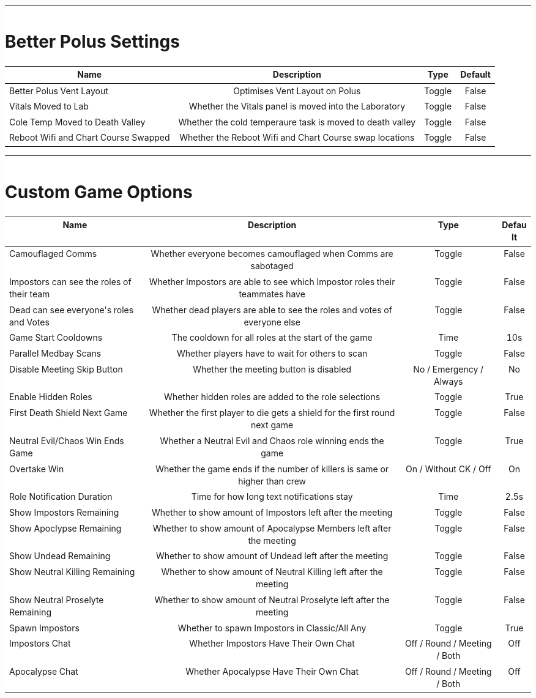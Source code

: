 -----------------------
# Better Polus Settings
| Name | Description | Type | Default |
|----------|:-------------:|:------:|:------:|
| Better Polus Vent Layout | Optimises Vent Layout on Polus | Toggle | False |
| Vitals Moved to Lab | Whether the Vitals panel is moved into the Laboratory | Toggle | False |
| Cole Temp Moved to Death Valley | Whether the cold temperaure task is moved to death valley | Toggle | False |
| Reboot Wifi and Chart Course Swapped | Whether the Reboot Wifi and Chart Course swap locations | Toggle | False |

-----------------------
# Custom Game Options
| Name | Description | Type | Default |
|----------|:-------------:|:------:|:------:|
| Camouflaged Comms | Whether everyone becomes camouflaged when Comms are sabotaged | Toggle | False |
| Impostors can see the roles of their team | Whether Impostors are able to see which Impostor roles their teammates have | Toggle | False |
| Dead can see everyone's roles and Votes | Whether dead players are able to see the roles and votes of everyone else | Toggle | False |
| Game Start Cooldowns | The cooldown for all roles at the start of the game | Time | 10s |
| Parallel Medbay Scans | Whether players have to wait for others to scan | Toggle | False |
| Disable Meeting Skip Button | Whether the meeting button is disabled | No / Emergency / Always | No |
| Enable Hidden Roles | Whether hidden roles are added to the role selections | Toggle | True |
| First Death Shield Next Game | Whether the first player to die gets a shield for the first round next game | Toggle | False |
| Neutral Evil/Chaos Win Ends Game | Whether a Neutral Evil and Chaos role winning ends the game | Toggle | True |
| Overtake Win | Whether the game ends if the number of killers is same or higher than crew | On / Without CK / Off | On |
| Role Notification Duration | Time for how long text notifications stay| Time | 2.5s |
| Show Impostors Remaining | Whether to show amount of Impostors left after the meeting | Toggle | False |
| Show Apoclypse Remaining | Whether to show amount of Apocalypse Members left after the meeting | Toggle | False |
| Show Undead Remaining | Whether to show amount of Undead left after the meeting | Toggle | False |
| Show Neutral Killing Remaining | Whether to show amount of Neutral Killing left after the meeting | Toggle | False |
| Show Neutral Proselyte Remaining | Whether to show amount of Neutral Proselyte left after the meeting | Toggle | False |
| Spawn Impostors | Whether to spawn Impostors in Classic/All Any | Toggle | True |
| Impostors Chat | Whether Impostors Have Their Own Chat | Off / Round / Meeting / Both | Off |
| Apocalypse Chat | Whether Apocalypse Have Their Own Chat | Off / Round / Meeting / Both | Off |
